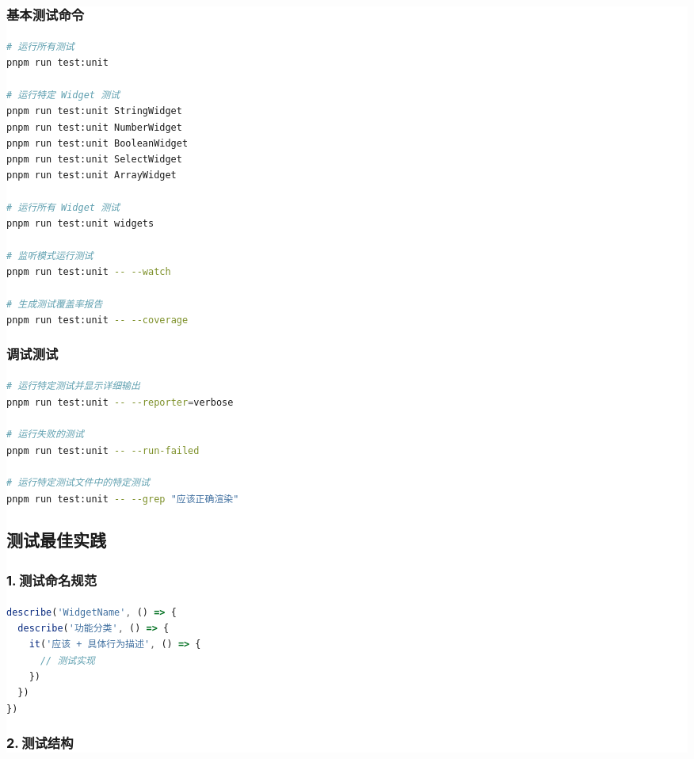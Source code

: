 ### 基本测试命令

```bash
# 运行所有测试
pnpm run test:unit

# 运行特定 Widget 测试
pnpm run test:unit StringWidget
pnpm run test:unit NumberWidget
pnpm run test:unit BooleanWidget
pnpm run test:unit SelectWidget
pnpm run test:unit ArrayWidget

# 运行所有 Widget 测试
pnpm run test:unit widgets

# 监听模式运行测试
pnpm run test:unit -- --watch

# 生成测试覆盖率报告
pnpm run test:unit -- --coverage
```

### 调试测试

```bash
# 运行特定测试并显示详细输出
pnpm run test:unit -- --reporter=verbose

# 运行失败的测试
pnpm run test:unit -- --run-failed

# 运行特定测试文件中的特定测试
pnpm run test:unit -- --grep "应该正确渲染"
```

## 测试最佳实践

### 1. 测试命名规范

```typescript
describe('WidgetName', () => {
  describe('功能分类', () => {
    it('应该 + 具体行为描述', () => {
      // 测试实现
    })
  })
})
```

### 2. 测试结构
